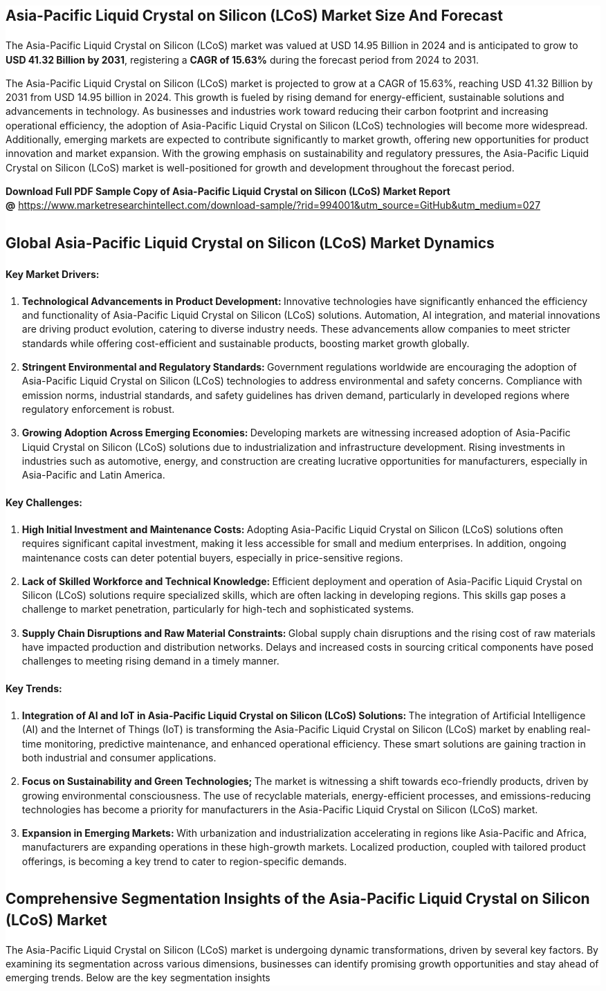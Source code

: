 <h2>Asia-Pacific Liquid Crystal on Silicon (LCoS) Market Size And Forecast</h2><p>The Asia-Pacific Liquid Crystal on Silicon (LCoS) market was valued at USD 14.95 Billion in 2024 and is anticipated to grow to <strong>USD 41.32 Billion by 2031</strong>, registering a <strong>CAGR of 15.63%</strong> during the forecast period from 2024 to 2031.</p><p>The Asia-Pacific Liquid Crystal on Silicon (LCoS) market is projected to grow at a CAGR of 15.63%, reaching USD 41.32 Billion by 2031 from USD 14.95 billion in 2024. This growth is fueled by rising demand for energy-efficient, sustainable solutions and advancements in technology. As businesses and industries work toward reducing their carbon footprint and increasing operational efficiency, the adoption of Asia-Pacific Liquid Crystal on Silicon (LCoS) technologies will become more widespread. Additionally, emerging markets are expected to contribute significantly to market growth, offering new opportunities for product innovation and market expansion. With the growing emphasis on sustainability and regulatory pressures, the Asia-Pacific Liquid Crystal on Silicon (LCoS) market is well-positioned for growth and development throughout the forecast period.</p><p><strong>Download Full PDF Sample Copy of Asia-Pacific Liquid Crystal on Silicon (LCoS) Market Report @</strong>&nbsp;<a href="https://www.marketresearchintellect.com/download-sample/?rid=994001&amp;utm_source=GitHub&amp;utm_medium=027">https://www.marketresearchintellect.com/download-sample/?rid=994001&amp;utm_source=GitHub&amp;utm_medium=027</a></p><h2>Global Asia-Pacific Liquid Crystal on Silicon (LCoS) Market Dynamics</h2><h4><strong>Key Market Drivers:</strong></h4><ol><li><p><strong>Technological Advancements in Product Development:&nbsp;</strong>Innovative technologies have significantly enhanced the efficiency and functionality of Asia-Pacific Liquid Crystal on Silicon (LCoS) solutions. Automation, AI integration, and material innovations are driving product evolution, catering to diverse industry needs. These advancements allow companies to meet stricter standards while offering cost-efficient and sustainable products, boosting market growth globally.</p></li><li><p><strong>Stringent Environmental and Regulatory Standards:&nbsp;</strong>Government regulations worldwide are encouraging the adoption of Asia-Pacific Liquid Crystal on Silicon (LCoS) technologies to address environmental and safety concerns. Compliance with emission norms, industrial standards, and safety guidelines has driven demand, particularly in developed regions where regulatory enforcement is robust.</p></li><li><p><strong>Growing Adoption Across Emerging Economies:&nbsp;</strong>Developing markets are witnessing increased adoption of Asia-Pacific Liquid Crystal on Silicon (LCoS) solutions due to industrialization and infrastructure development. Rising investments in industries such as automotive, energy, and construction are creating lucrative opportunities for manufacturers, especially in Asia-Pacific and Latin America.</p></li></ol><h4><strong>Key Challenges:</strong></h4><ol><li><p><strong>High Initial Investment and Maintenance Costs:&nbsp;</strong>Adopting Asia-Pacific Liquid Crystal on Silicon (LCoS) solutions often requires significant capital investment, making it less accessible for small and medium enterprises. In addition, ongoing maintenance costs can deter potential buyers, especially in price-sensitive regions.</p></li><li><p><strong>Lack of Skilled Workforce and Technical Knowledge:&nbsp;</strong>Efficient deployment and operation of Asia-Pacific Liquid Crystal on Silicon (LCoS) solutions require specialized skills, which are often lacking in developing regions. This skills gap poses a challenge to market penetration, particularly for high-tech and sophisticated systems.</p></li><li><p><strong>Supply Chain Disruptions and Raw Material Constraints:&nbsp;</strong>Global supply chain disruptions and the rising cost of raw materials have impacted production and distribution networks. Delays and increased costs in sourcing critical components have posed challenges to meeting rising demand in a timely manner.</p></li></ol><h4><strong>Key Trends:</strong></h4><ol><li><p><strong>Integration of AI and IoT in Asia-Pacific Liquid Crystal on Silicon (LCoS) Solutions:&nbsp;</strong>The integration of Artificial Intelligence (AI) and the Internet of Things (IoT) is transforming the Asia-Pacific Liquid Crystal on Silicon (LCoS) market by enabling real-time monitoring, predictive maintenance, and enhanced operational efficiency. These smart solutions are gaining traction in both industrial and consumer applications.</p></li><li><p><strong>Focus on Sustainability and Green Technologies;&nbsp;</strong>The market is witnessing a shift towards eco-friendly products, driven by growing environmental consciousness. The use of recyclable materials, energy-efficient processes, and emissions-reducing technologies has become a priority for manufacturers in the Asia-Pacific Liquid Crystal on Silicon (LCoS) market.</p></li><li><p><strong>Expansion in Emerging Markets:&nbsp;</strong>With urbanization and industrialization accelerating in regions like Asia-Pacific and Africa, manufacturers are expanding operations in these high-growth markets. Localized production, coupled with tailored product offerings, is becoming a key trend to cater to region-specific demands.</p></li></ol><div class="article-main__content" data-test-id="publishing-text-block"><h2>Comprehensive Segmentation Insights of the Asia-Pacific Liquid Crystal on Silicon (LCoS) Market</h2><p>The Asia-Pacific Liquid Crystal on Silicon (LCoS) market is undergoing dynamic transformations, driven by several key factors. By examining its segmentation across various dimensions, businesses can identify promising growth opportunities and stay ahead of emerging trends. Below are the key segmentation insights